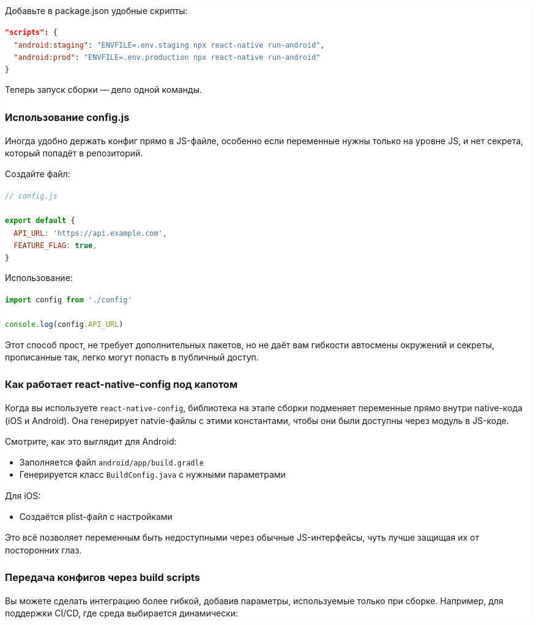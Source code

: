 Добавьте в package.json удобные скрипты:

```json
"scripts": {
  "android:staging": "ENVFILE=.env.staging npx react-native run-android",
  "android:prod": "ENVFILE=.env.production npx react-native run-android"
}
```

Теперь запуск сборки — дело одной команды.

### Использование config.js

Иногда удобно держать конфиг прямо в JS-файле, особенно если переменные нужны только на уровне JS, и нет секрета, который попадёт в репозиторий.

Создайте файл:

```js
// config.js

export default {
  API_URL: 'https://api.example.com',
  FEATURE_FLAG: true,
}
```
Использование:

```js
import config from './config'

console.log(config.API_URL)
```

Этот способ прост, не требует дополнительных пакетов, но не даёт вам гибкости автосмены окружений и секреты, прописанные так, легко могут попасть в публичный доступ.

### Как работает react-native-config под капотом

Когда вы используете `react-native-config`, библиотека на этапе сборки подменяет переменные прямо внутри native-кода (iOS и Android). Она генерирует natvie-файлы с этими константами, чтобы они были доступны через модуль в JS-коде.

Смотрите, как это выглядит для Android:
- Заполняется файл `android/app/build.gradle`
- Генерируется класс `BuildConfig.java` с нужными параметрами

Для iOS:
- Создаётся plist-файл с настройками

Это всё позволяет переменным быть недоступными через обычные JS-интерфейсы, чуть лучше защищая их от посторонних глаз.

### Передача конфигов через build scripts

Вы можете сделать интеграцию более гибкой, добавив параметры, используемые только при сборке. Например, для поддержки CI/CD, где среда выбирается динамически:
